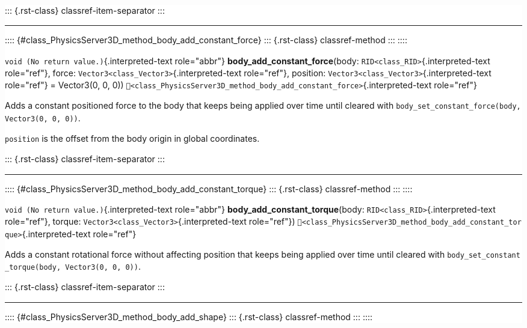 ::: {.rst-class}
classref-item-separator
:::

------------------------------------------------------------------------

:::: {#class_PhysicsServer3D_method_body_add_constant_force}
::: {.rst-class}
classref-method
:::
::::

`void (No return value.)`{.interpreted-text role="abbr"}
**body_add_constant_force**(body: `RID<class_RID>`{.interpreted-text
role="ref"}, force: `Vector3<class_Vector3>`{.interpreted-text
role="ref"}, position: `Vector3<class_Vector3>`{.interpreted-text
role="ref"} = Vector3(0, 0, 0))
`🔗<class_PhysicsServer3D_method_body_add_constant_force>`{.interpreted-text
role="ref"}

Adds a constant positioned force to the body that keeps being applied
over time until cleared with
`body_set_constant_force(body, Vector3(0, 0, 0))`.

`position` is the offset from the body origin in global coordinates.

::: {.rst-class}
classref-item-separator
:::

------------------------------------------------------------------------

:::: {#class_PhysicsServer3D_method_body_add_constant_torque}
::: {.rst-class}
classref-method
:::
::::

`void (No return value.)`{.interpreted-text role="abbr"}
**body_add_constant_torque**(body: `RID<class_RID>`{.interpreted-text
role="ref"}, torque: `Vector3<class_Vector3>`{.interpreted-text
role="ref"})
`🔗<class_PhysicsServer3D_method_body_add_constant_torque>`{.interpreted-text
role="ref"}

Adds a constant rotational force without affecting position that keeps
being applied over time until cleared with
`body_set_constant_torque(body, Vector3(0, 0, 0))`.

::: {.rst-class}
classref-item-separator
:::

------------------------------------------------------------------------

:::: {#class_PhysicsServer3D_method_body_add_shape}
::: {.rst-class}
classref-method
:::
::::
